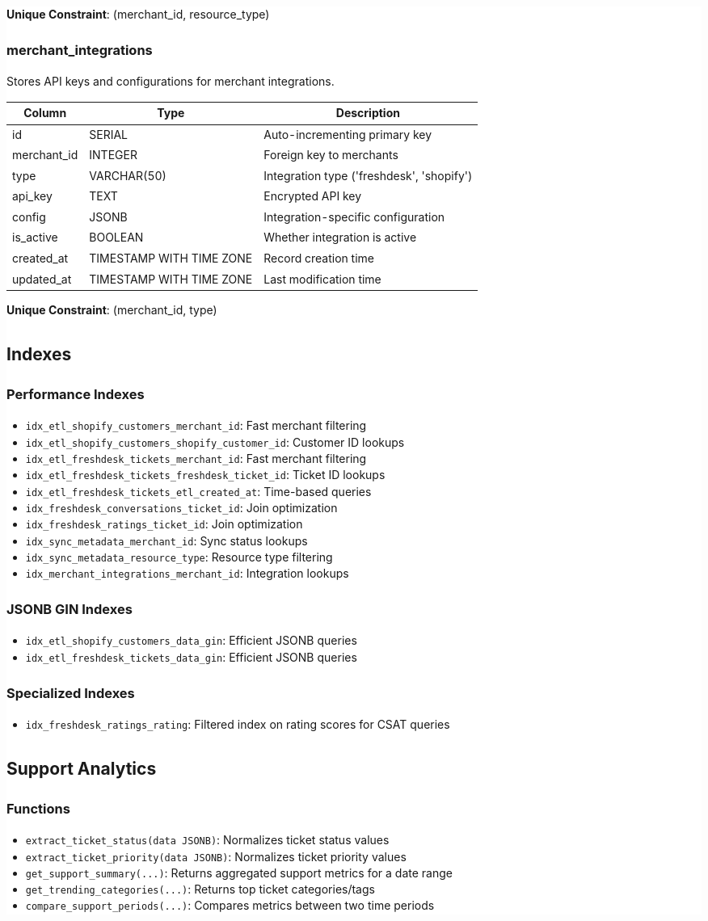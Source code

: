 **Unique Constraint**: (merchant_id, resource_type)

### merchant_integrations
Stores API keys and configurations for merchant integrations.

| Column | Type | Description |
|--------|------|-------------|
| id | SERIAL | Auto-incrementing primary key |
| merchant_id | INTEGER | Foreign key to merchants |
| type | VARCHAR(50) | Integration type ('freshdesk', 'shopify') |
| api_key | TEXT | Encrypted API key |
| config | JSONB | Integration-specific configuration |
| is_active | BOOLEAN | Whether integration is active |
| created_at | TIMESTAMP WITH TIME ZONE | Record creation time |
| updated_at | TIMESTAMP WITH TIME ZONE | Last modification time |

**Unique Constraint**: (merchant_id, type)

## Indexes

### Performance Indexes
- `idx_etl_shopify_customers_merchant_id`: Fast merchant filtering
- `idx_etl_shopify_customers_shopify_customer_id`: Customer ID lookups
- `idx_etl_freshdesk_tickets_merchant_id`: Fast merchant filtering  
- `idx_etl_freshdesk_tickets_freshdesk_ticket_id`: Ticket ID lookups
- `idx_etl_freshdesk_tickets_etl_created_at`: Time-based queries
- `idx_freshdesk_conversations_ticket_id`: Join optimization
- `idx_freshdesk_ratings_ticket_id`: Join optimization
- `idx_sync_metadata_merchant_id`: Sync status lookups
- `idx_sync_metadata_resource_type`: Resource type filtering
- `idx_merchant_integrations_merchant_id`: Integration lookups

### JSONB GIN Indexes
- `idx_etl_shopify_customers_data_gin`: Efficient JSONB queries
- `idx_etl_freshdesk_tickets_data_gin`: Efficient JSONB queries

### Specialized Indexes
- `idx_freshdesk_ratings_rating`: Filtered index on rating scores for CSAT queries

## Support Analytics

### Functions
- `extract_ticket_status(data JSONB)`: Normalizes ticket status values
- `extract_ticket_priority(data JSONB)`: Normalizes ticket priority values
- `get_support_summary(...)`: Returns aggregated support metrics for a date range
- `get_trending_categories(...)`: Returns top ticket categories/tags
- `compare_support_periods(...)`: Compares metrics between two time periods
